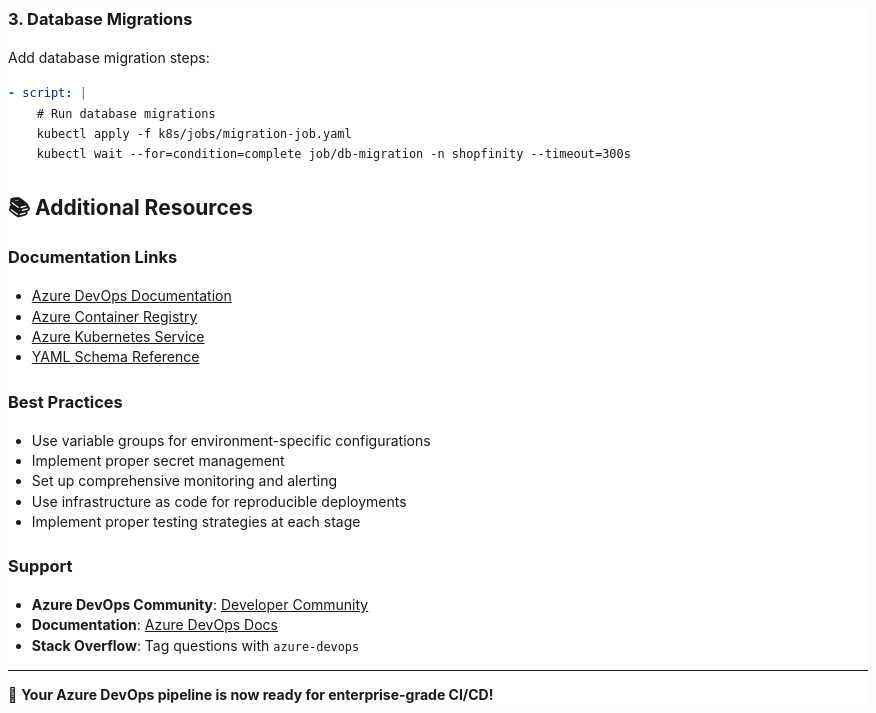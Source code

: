 ### 3. **Database Migrations**

Add database migration steps:
```yaml
- script: |
    # Run database migrations
    kubectl apply -f k8s/jobs/migration-job.yaml
    kubectl wait --for=condition=complete job/db-migration -n shopfinity --timeout=300s
```

## 📚 Additional Resources

### Documentation Links
- [Azure DevOps Documentation](https://docs.microsoft.com/en-us/azure/devops/)
- [Azure Container Registry](https://docs.microsoft.com/en-us/azure/container-registry/)
- [Azure Kubernetes Service](https://docs.microsoft.com/en-us/azure/aks/)
- [YAML Schema Reference](https://docs.microsoft.com/en-us/azure/devops/pipelines/yaml-schema)

### Best Practices
- Use variable groups for environment-specific configurations
- Implement proper secret management
- Set up comprehensive monitoring and alerting
- Use infrastructure as code for reproducible deployments
- Implement proper testing strategies at each stage

### Support
- **Azure DevOps Community**: [Developer Community](https://developercommunity.visualstudio.com/spaces/21/index.html)
- **Documentation**: [Azure DevOps Docs](https://docs.microsoft.com/en-us/azure/devops/)
- **Stack Overflow**: Tag questions with `azure-devops`

---

🎉 **Your Azure DevOps pipeline is now ready for enterprise-grade CI/CD!**